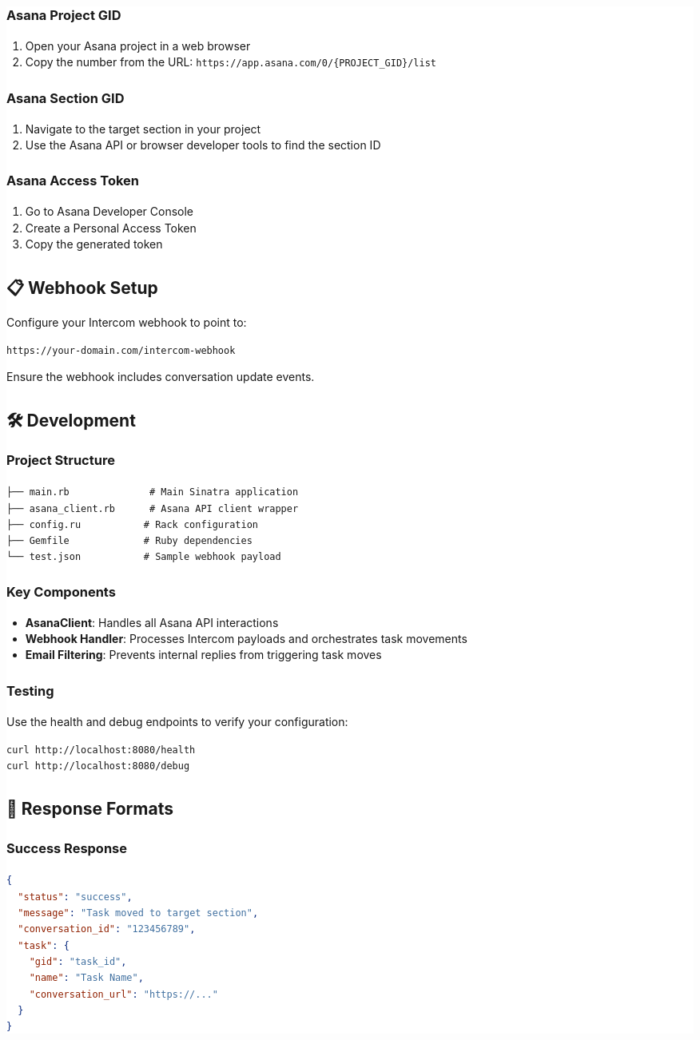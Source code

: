 ### Asana Project GID
1. Open your Asana project in a web browser
2. Copy the number from the URL: `https://app.asana.com/0/{PROJECT_GID}/list`

### Asana Section GID
1. Navigate to the target section in your project
2. Use the Asana API or browser developer tools to find the section ID

### Asana Access Token
1. Go to Asana Developer Console
2. Create a Personal Access Token
3. Copy the generated token

## 📋 Webhook Setup

Configure your Intercom webhook to point to:
```
https://your-domain.com/intercom-webhook
```

Ensure the webhook includes conversation update events.

## 🛠️ Development

### Project Structure

```
├── main.rb              # Main Sinatra application
├── asana_client.rb      # Asana API client wrapper
├── config.ru           # Rack configuration
├── Gemfile             # Ruby dependencies
└── test.json           # Sample webhook payload
```

### Key Components

- **AsanaClient**: Handles all Asana API interactions
- **Webhook Handler**: Processes Intercom payloads and orchestrates task movements
- **Email Filtering**: Prevents internal replies from triggering task moves

### Testing

Use the health and debug endpoints to verify your configuration:

```bash
curl http://localhost:8080/health
curl http://localhost:8080/debug
```

## 📝 Response Formats

### Success Response
```json
{
  "status": "success",
  "message": "Task moved to target section",
  "conversation_id": "123456789",
  "task": {
    "gid": "task_id",
    "name": "Task Name",
    "conversation_url": "https://..."
  }
}
```